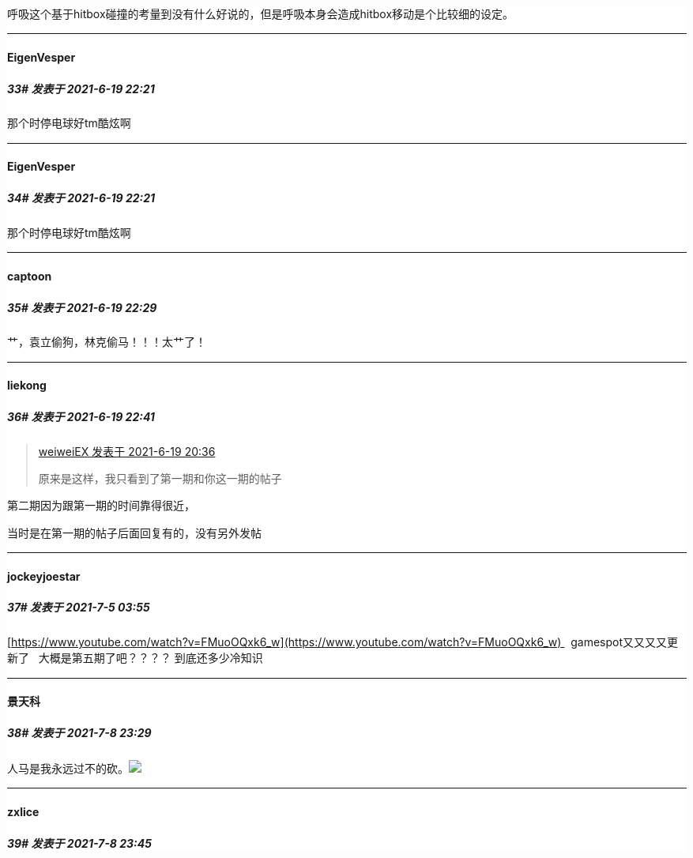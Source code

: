 呼吸这个基于hitbox碰撞的考量到没有什么好说的，但是呼吸本身会造成hitbox移动是个比较细的设定。

*****

####  EigenVesper  
##### 33#       发表于 2021-6-19 22:21

那个时停电球好tm酷炫啊

*****

####  EigenVesper  
##### 34#       发表于 2021-6-19 22:21

那个时停电球好tm酷炫啊

*****

####  captoon  
##### 35#       发表于 2021-6-19 22:29

艹，袁立偷狗，林克偷马！！！太艹了！

*****

####  liekong  
##### 36#       发表于 2021-6-19 22:41

<blockquote><a href="httphttps://bbs.saraba1st.com/2b/forum.php?mod=redirect&amp;goto=findpost&amp;pid=51667623&amp;ptid=2010788" target="_blank">weiweiEX 发表于 2021-6-19 20:36</a>

原来是这样，我只看到了第一期和你这一期的帖子</blockquote>
第二期因为跟第一期的时间靠得很近，

当时是在第一期的帖子后面回复有的，没有另外发帖

*****

####  jockeyjoestar  
##### 37#       发表于 2021-7-5 03:55

[https://www.youtube.com/watch?v=FMuoOQxk6_w](https://www.youtube.com/watch?v=FMuoOQxk6_w)   gamespot又又又又更新了   大概是第五期了吧？？？？ 到底还多少冷知识

*****

####  景天科  
##### 38#       发表于 2021-7-8 23:29

人马是我永远过不的砍。<img src="https://static.saraba1st.com/image/smiley/face2017/186.png" referrerpolicy="no-referrer">

*****

####  zxlice  
##### 39#       发表于 2021-7-8 23:45
